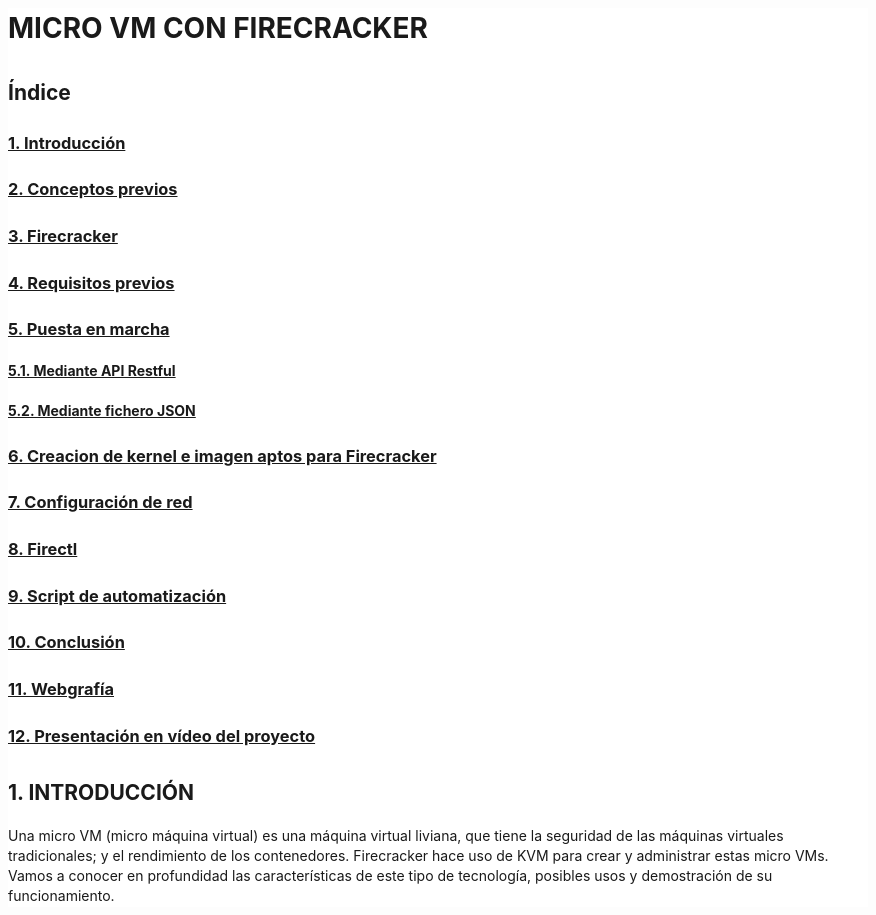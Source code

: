 # MICRO VM CON FIRECRACKER

## Índice

### [1. Introducción](https://github.com/ftiradob/MicroVM_firecracker#1-introducci%C3%B3n-1)
### [2. Conceptos previos](https://github.com/ftiradob/MicroVM_firecracker#2-conceptos-previos-1)
### [3. Firecracker](https://github.com/ftiradob/MicroVM_firecracker#3-firecracker-1)
### [4. Requisitos previos](https://github.com/ftiradob/MicroVM_firecracker#4-requisitos-previos-1)
### [5. Puesta en marcha](https://github.com/ftiradob/MicroVM_firecracker#5-puesta-en-marcha-1)
#### [5.1. Mediante API Restful](https://github.com/ftiradob/MicroVM_firecracker#51-mediante-api-restful-1)
#### [5.2. Mediante fichero JSON](https://github.com/ftiradob/MicroVM_firecracker#52-mediante-fichero-json-1)
### [6. Creacion de kernel e imagen aptos para Firecracker](https://github.com/ftiradob/MicroVM_firecracker#6-creaci%C3%B3n-de-kernel-e-imagen-aptos-para-firecracker)
### [7. Configuración de red](https://github.com/ftiradob/MicroVM_firecracker#7-configuraci%C3%B3n-de-red-1)
### [8. Firectl](https://github.com/ftiradob/MicroVM_firecracker#8-firectl-1)
### [9. Script de automatización](https://github.com/ftiradob/MicroVM_firecracker#9-script-de-automatizaci%C3%B3n-1)
### [10. Conclusión](https://github.com/ftiradob/MicroVM_firecracker#10-conclusi%C3%B3n-1)
### [11. Webgrafía](https://github.com/ftiradob/MicroVM_firecracker#11-webgraf%C3%ADa-1)
### [12. Presentación en vídeo del proyecto](https://github.com/ftiradob/MicroVM_firecracker#12-presentaci%C3%B3n-en-v%C3%ADdeo-del-proyecto-1)




## 1. INTRODUCCIÓN

Una micro VM (micro máquina virtual) es una máquina virtual liviana, que tiene la seguridad de las máquinas virtuales tradicionales; y el rendimiento de los contenedores. Firecracker hace uso de KVM para crear y administrar estas micro VMs. Vamos a conocer en profundidad las características de este tipo de tecnología, posibles usos y demostración de su funcionamiento.
